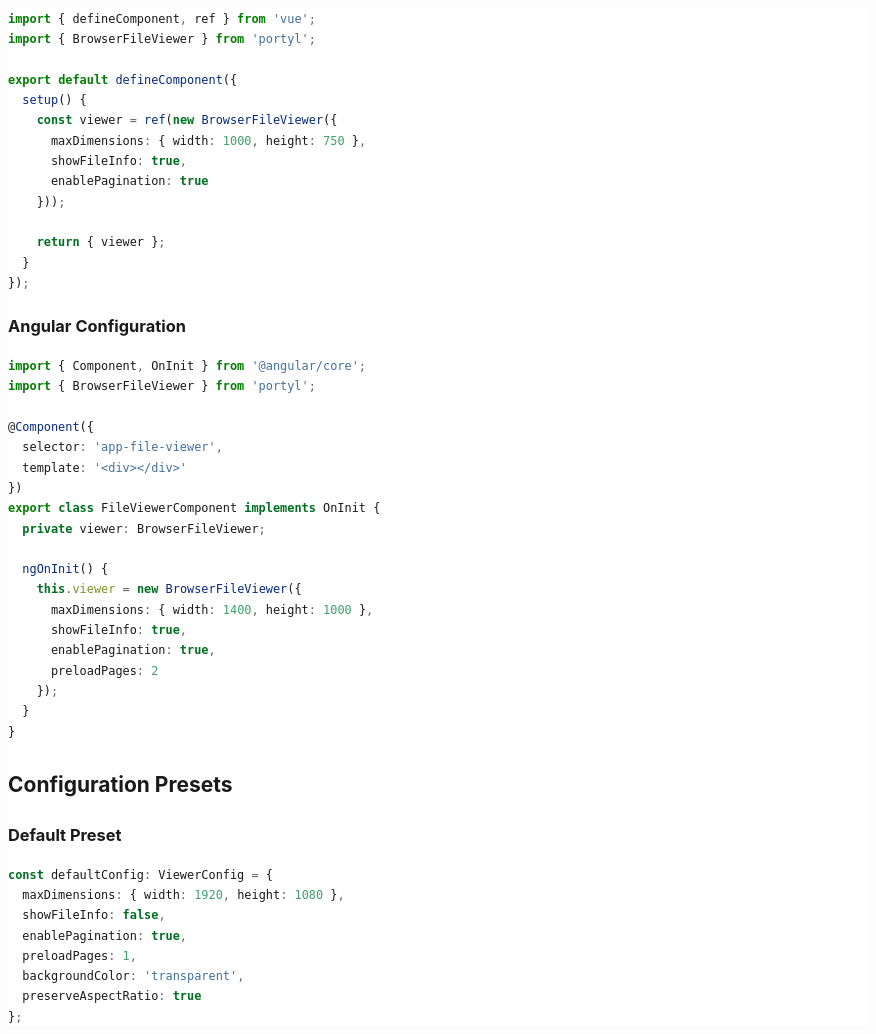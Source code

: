 ```typescript
import { defineComponent, ref } from 'vue';
import { BrowserFileViewer } from 'portyl';

export default defineComponent({
  setup() {
    const viewer = ref(new BrowserFileViewer({
      maxDimensions: { width: 1000, height: 750 },
      showFileInfo: true,
      enablePagination: true
    }));

    return { viewer };
  }
});
```

### Angular Configuration

```typescript
import { Component, OnInit } from '@angular/core';
import { BrowserFileViewer } from 'portyl';

@Component({
  selector: 'app-file-viewer',
  template: '<div></div>'
})
export class FileViewerComponent implements OnInit {
  private viewer: BrowserFileViewer;

  ngOnInit() {
    this.viewer = new BrowserFileViewer({
      maxDimensions: { width: 1400, height: 1000 },
      showFileInfo: true,
      enablePagination: true,
      preloadPages: 2
    });
  }
}
```

## Configuration Presets

### Default Preset

```typescript
const defaultConfig: ViewerConfig = {
  maxDimensions: { width: 1920, height: 1080 },
  showFileInfo: false,
  enablePagination: true,
  preloadPages: 1,
  backgroundColor: 'transparent',
  preserveAspectRatio: true
};
```
